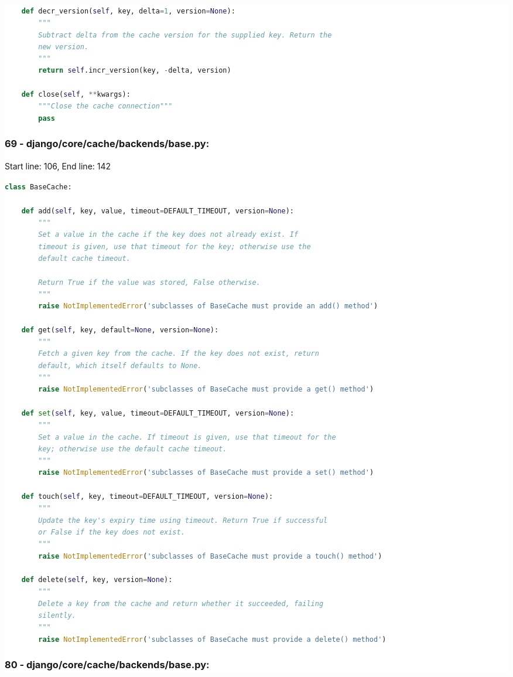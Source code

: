 ```python
    def decr_version(self, key, delta=1, version=None):
        """
        Subtract delta from the cache version for the supplied key. Return the
        new version.
        """
        return self.incr_version(key, -delta, version)

    def close(self, **kwargs):
        """Close the cache connection"""
        pass
```
### 69 - django/core/cache/backends/base.py:

Start line: 106, End line: 142

```python
class BaseCache:

    def add(self, key, value, timeout=DEFAULT_TIMEOUT, version=None):
        """
        Set a value in the cache if the key does not already exist. If
        timeout is given, use that timeout for the key; otherwise use the
        default cache timeout.

        Return True if the value was stored, False otherwise.
        """
        raise NotImplementedError('subclasses of BaseCache must provide an add() method')

    def get(self, key, default=None, version=None):
        """
        Fetch a given key from the cache. If the key does not exist, return
        default, which itself defaults to None.
        """
        raise NotImplementedError('subclasses of BaseCache must provide a get() method')

    def set(self, key, value, timeout=DEFAULT_TIMEOUT, version=None):
        """
        Set a value in the cache. If timeout is given, use that timeout for the
        key; otherwise use the default cache timeout.
        """
        raise NotImplementedError('subclasses of BaseCache must provide a set() method')

    def touch(self, key, timeout=DEFAULT_TIMEOUT, version=None):
        """
        Update the key's expiry time using timeout. Return True if successful
        or False if the key does not exist.
        """
        raise NotImplementedError('subclasses of BaseCache must provide a touch() method')

    def delete(self, key, version=None):
        """
        Delete a key from the cache and return whether it succeeded, failing
        silently.
        """
        raise NotImplementedError('subclasses of BaseCache must provide a delete() method')
```
### 80 - django/core/cache/backends/base.py:

